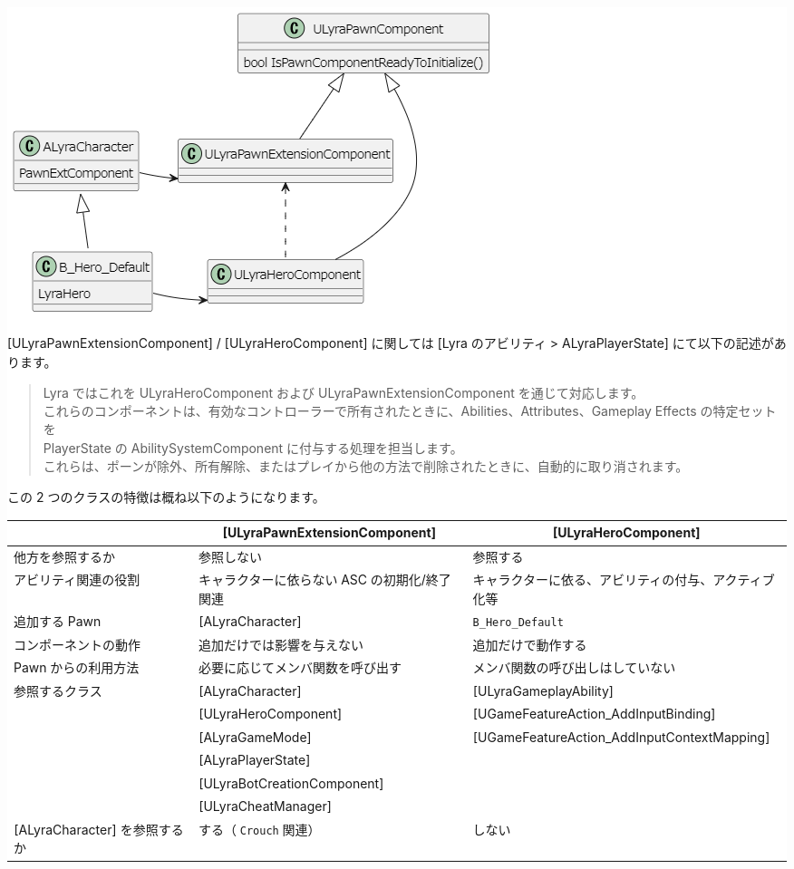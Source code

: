 ![](images/Lyra_CharacterAndComponents.png)


[ULyraPawnExtensionComponent] / [ULyraHeroComponent] に関しては [Lyra のアビリティ > ALyraPlayerState] にて以下の記述があります。

> Lyra ではこれを ULyraHeroComponent および ULyraPawnExtensionComponent を通じて対応します。  
> これらのコンポーネントは、有効なコントローラーで所有されたときに、Abilities、Attributes、Gameplay Effects の特定セットを  
> PlayerState の AbilitySystemComponent に付与する処理を担当します。  
> これらは、ポーンが除外、所有解除、またはプレイから他の方法で削除されたときに、自動的に取り消されます。  

この 2 つのクラスの特徴は概ね以下のようになります。

|                               | [ULyraPawnExtensionComponent]                | [ULyraHeroComponent]                                 |
| ----------------------------- | -------------------------------------------- | ---------------------------------------------------- |
| 他方を参照するか              | 参照しない                                   | 参照する                                             |
| アビリティ関連の役割          | キャラクターに依らない ASC の初期化/終了関連 | キャラクターに依る、アビリティの付与、アクティブ化等 |
| 追加する Pawn                 | [ALyraCharacter]                             | `B_Hero_Default`                                     |
| コンポーネントの動作          | 追加だけでは影響を与えない                   | 追加だけで動作する                                   |
| Pawn からの利用方法           | 必要に応じてメンバ関数を呼び出す             | メンバ関数の呼び出しはしていない                     |
| 参照するクラス                | [ALyraCharacter]                             | [ULyraGameplayAbility]                               |
|                               | [ULyraHeroComponent]                         | [UGameFeatureAction_AddInputBinding]                 |
|                               | [ALyraGameMode]                              | [UGameFeatureAction_AddInputContextMapping]          |
|                               | [ALyraPlayerState]                           |                                                      |
|                               | [ULyraBotCreationComponent]                  |                                                      |
|                               | [ULyraCheatManager]                          |                                                      |
| [ALyraCharacter] を参照するか | する（ `Crouch` 関連）                       | しない                                               |
